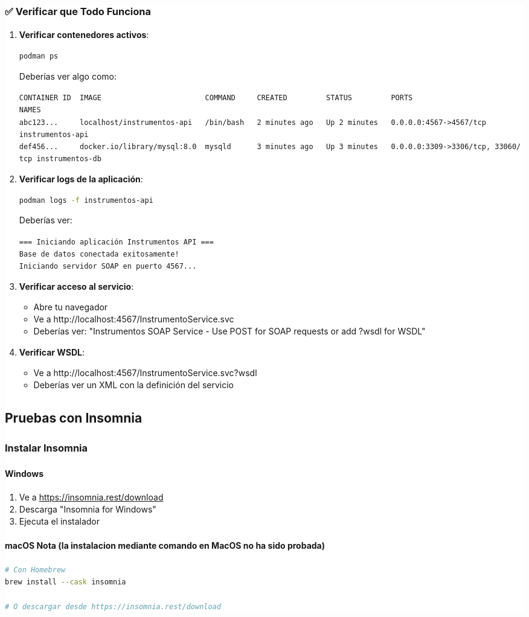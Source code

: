 ### ✅ Verificar que Todo Funciona

1. **Verificar contenedores activos**:
   ```bash
   podman ps
   ```
   
   Deberías ver algo como:
   ```
   CONTAINER ID  IMAGE                        COMMAND     CREATED         STATUS         PORTS                              NAMES
   abc123...     localhost/instrumentos-api   /bin/bash   2 minutes ago   Up 2 minutes   0.0.0.0:4567->4567/tcp            instrumentos-api
   def456...     docker.io/library/mysql:8.0  mysqld      3 minutes ago   Up 3 minutes   0.0.0.0:3309->3306/tcp, 33060/tcp instrumentos-db
   ```

2. **Verificar logs de la aplicación**:
   ```bash
   podman logs -f instrumentos-api
   ```
   
   Deberías ver:
   ```
   === Iniciando aplicación Instrumentos API ===
   Base de datos conectada exitosamente!
   Iniciando servidor SOAP en puerto 4567...
   ```

3. **Verificar acceso al servicio**:
   - Abre tu navegador
   - Ve a http://localhost:4567/InstrumentoService.svc
   - Deberías ver: "Instrumentos SOAP Service - Use POST for SOAP requests or add ?wsdl for WSDL"

4. **Verificar WSDL**:
   - Ve a http://localhost:4567/InstrumentoService.svc?wsdl
   - Deberías ver un XML con la definición del servicio

##  Pruebas con Insomnia

###  Instalar Insomnia

#### Windows
1. Ve a https://insomnia.rest/download
2. Descarga "Insomnia for Windows"
3. Ejecuta el instalador

#### macOS Nota (la instalacion mediante comando en MacOS no ha sido probada)
```bash
# Con Homebrew
brew install --cask insomnia

# O descargar desde https://insomnia.rest/download
```
